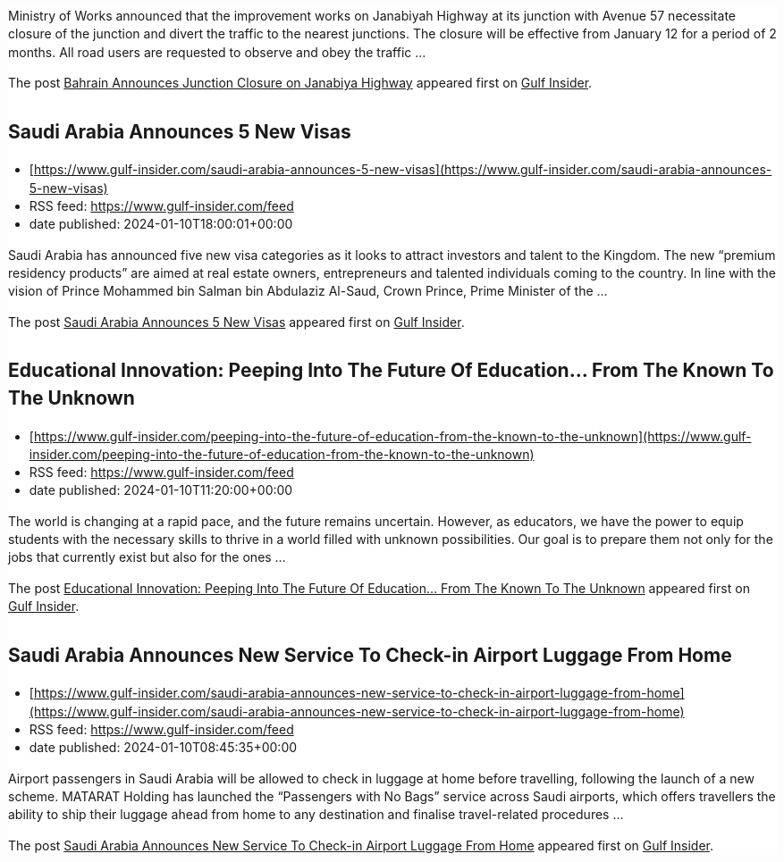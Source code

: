 <p>Ministry of Works announced that the improvement works on Janabiyah Highway at its junction with Avenue 57 necessitate closure of the junction and divert the traffic to the nearest junctions. The closure will be effective from January 12 for a period of 2 months. All road users are requested to observe and obey the traffic &#8230;</p>
<p>The post <a href="https://www.gulf-insider.com/bahrain-announces-junction-closure-on-janabiya-highway/">Bahrain Announces Junction Closure on Janabiya Highway</a> appeared first on <a href="https://www.gulf-insider.com">Gulf Insider</a>.</p>

## Saudi Arabia Announces 5 New Visas
 - [https://www.gulf-insider.com/saudi-arabia-announces-5-new-visas](https://www.gulf-insider.com/saudi-arabia-announces-5-new-visas)
 - RSS feed: https://www.gulf-insider.com/feed
 - date published: 2024-01-10T18:00:01+00:00

<p>Saudi Arabia has announced five new visa categories as it looks to attract investors and talent to the Kingdom. The new “premium residency products” are aimed at real estate owners, entrepreneurs and talented individuals coming to the country. In line with the vision of Prince Mohammed bin Salman bin Abdulaziz Al-Saud, Crown Prince, Prime Minister of the &#8230;</p>
<p>The post <a href="https://www.gulf-insider.com/saudi-arabia-announces-5-new-visas/">Saudi Arabia Announces 5 New Visas</a> appeared first on <a href="https://www.gulf-insider.com">Gulf Insider</a>.</p>

## Educational Innovation: Peeping Into The Future Of Education… From The Known To The Unknown
 - [https://www.gulf-insider.com/peeping-into-the-future-of-education-from-the-known-to-the-unknown](https://www.gulf-insider.com/peeping-into-the-future-of-education-from-the-known-to-the-unknown)
 - RSS feed: https://www.gulf-insider.com/feed
 - date published: 2024-01-10T11:20:00+00:00

<p>The world is changing at a rapid pace, and the future remains uncertain. However, as educators, we have the power to equip students with the necessary skills to thrive in a world filled with unknown possibilities. Our goal is to prepare them not only for the jobs that currently exist but also for the ones &#8230;</p>
<p>The post <a href="https://www.gulf-insider.com/peeping-into-the-future-of-education-from-the-known-to-the-unknown/">Educational Innovation: Peeping Into The Future Of Education… From The Known To The Unknown</a> appeared first on <a href="https://www.gulf-insider.com">Gulf Insider</a>.</p>

## Saudi Arabia Announces New Service To Check-in Airport Luggage From Home
 - [https://www.gulf-insider.com/saudi-arabia-announces-new-service-to-check-in-airport-luggage-from-home](https://www.gulf-insider.com/saudi-arabia-announces-new-service-to-check-in-airport-luggage-from-home)
 - RSS feed: https://www.gulf-insider.com/feed
 - date published: 2024-01-10T08:45:35+00:00

<p>Airport passengers in Saudi Arabia will be allowed to check in luggage at home before travelling, following the launch of a new scheme. MATARAT Holding has launched the “Passengers with No Bags” service across Saudi airports, which offers travellers the ability to ship their luggage ahead from home to any destination and finalise travel-related procedures &#8230;</p>
<p>The post <a href="https://www.gulf-insider.com/saudi-arabia-announces-new-service-to-check-in-airport-luggage-from-home/">Saudi Arabia Announces New Service To Check-in Airport Luggage From Home</a> appeared first on <a href="https://www.gulf-insider.com">Gulf Insider</a>.</p>

